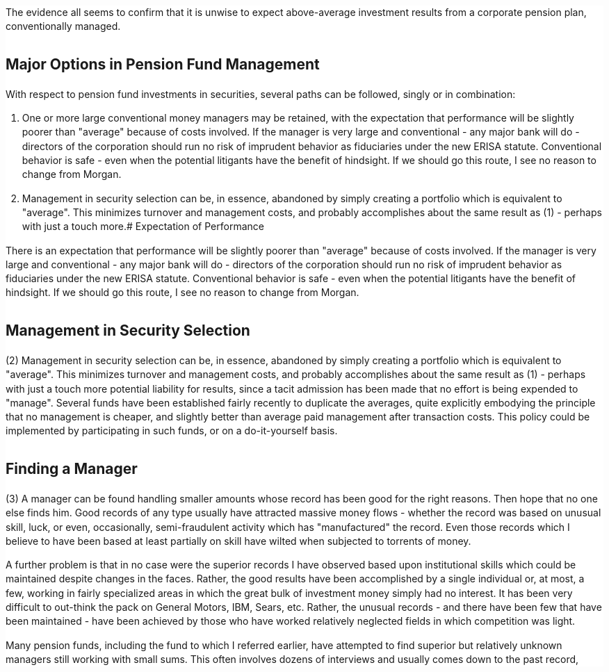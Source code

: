 The evidence all seems to confirm that it is unwise to expect above-average investment results from a corporate pension plan, conventionally managed.

## Major Options in Pension Fund Management

With respect to pension fund investments in securities, several paths can be followed, singly or in combination:

1. One or more large conventional money managers may be retained, with the expectation that performance will be slightly poorer than "average" because of costs involved. If the manager is very large and conventional - any major bank will do - directors of the corporation should run no risk of imprudent behavior as fiduciaries under the new ERISA statute. Conventional behavior is safe - even when the potential litigants have the benefit of hindsight. If we should go this route, I see no reason to change from Morgan.

2. Management in security selection can be, in essence, abandoned by simply creating a portfolio which is equivalent to "average". This minimizes turnover and management costs, and probably accomplishes about the same result as (1) - perhaps with just a touch more.# Expectation of Performance

There is an expectation that performance will be slightly poorer than "average" because of costs involved. If the manager is very large and conventional - any major bank will do - directors of the corporation should run no risk of imprudent behavior as fiduciaries under the new ERISA statute. Conventional behavior is safe - even when the potential litigants have the benefit of hindsight. If we should go this route, I see no reason to change from Morgan.

## Management in Security Selection

(2) Management in security selection can be, in essence, abandoned by simply creating a portfolio which is equivalent to "average". This minimizes turnover and management costs, and probably accomplishes about the same result as (1) - perhaps with just a touch more potential liability for results, since a tacit admission has been made that no effort is being expended to "manage". Several funds have been established fairly recently to duplicate the averages, quite explicitly embodying the principle that no management is cheaper, and slightly better than average paid management after transaction costs. This policy could be implemented by participating in such funds, or on a do-it-yourself basis.

## Finding a Manager

(3) A manager can be found handling smaller amounts whose record has been good for the right reasons. Then hope that no one else finds him. Good records of any type usually have attracted massive money flows - whether the record was based on unusual skill, luck, or even, occasionally, semi-fraudulent activity which has "manufactured" the record. Even those records which I believe to have been based at least partially on skill have wilted when subjected to torrents of money.

A further problem is that in no case were the superior records I have observed based upon institutional skills which could be maintained despite changes in the faces. Rather, the good results have been accomplished by a single individual or, at most, a few, working in fairly specialized areas in which the great bulk of investment money simply had no interest. It has been very difficult to out-think the pack on General Motors, IBM, Sears, etc. Rather, the unusual records - and there have been few that have been maintained - have been achieved by those who have worked relatively neglected fields in which competition was light.

Many pension funds, including the fund to which I referred earlier, have attempted to find superior but relatively unknown managers still working with small sums. This often involves dozens of interviews and usually comes down to the past record,
